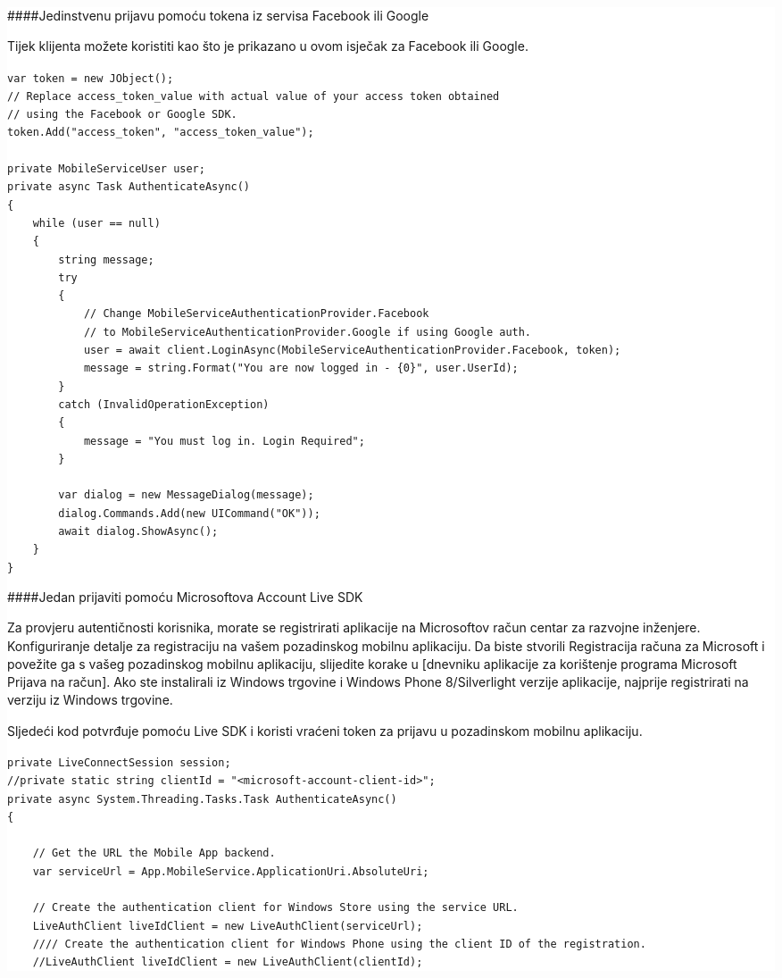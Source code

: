 ####<a name="client-facebook"></a>Jedinstvenu prijavu pomoću tokena iz servisa Facebook ili Google

Tijek klijenta možete koristiti kao što je prikazano u ovom isječak za Facebook ili Google.

    var token = new JObject();
    // Replace access_token_value with actual value of your access token obtained
    // using the Facebook or Google SDK.
    token.Add("access_token", "access_token_value");

    private MobileServiceUser user;
    private async Task AuthenticateAsync()
    {
        while (user == null)
        {
            string message;
            try
            {
                // Change MobileServiceAuthenticationProvider.Facebook
                // to MobileServiceAuthenticationProvider.Google if using Google auth.
                user = await client.LoginAsync(MobileServiceAuthenticationProvider.Facebook, token);
                message = string.Format("You are now logged in - {0}", user.UserId);
            }
            catch (InvalidOperationException)
            {
                message = "You must log in. Login Required";
            }

            var dialog = new MessageDialog(message);
            dialog.Commands.Add(new UICommand("OK"));
            await dialog.ShowAsync();
        }
    }

####<a name="client-livesdk"></a>Jedan prijaviti pomoću Microsoftova Account Live SDK

Za provjeru autentičnosti korisnika, morate se registrirati aplikacije na Microsoftov račun centar za razvojne inženjere. Konfiguriranje detalje za registraciju na vašem pozadinskog mobilnu aplikaciju. Da biste stvorili Registracija računa za Microsoft i povežite ga s vašeg pozadinskog mobilnu aplikaciju, slijedite korake u [dnevniku aplikacije za korištenje programa Microsoft Prijava na račun]. Ako ste instalirali iz Windows trgovine i Windows Phone 8/Silverlight verzije aplikacije, najprije registrirati na verziju iz Windows trgovine.

Sljedeći kod potvrđuje pomoću Live SDK i koristi vraćeni token za prijavu u pozadinskom mobilnu aplikaciju.

    private LiveConnectSession session;
    //private static string clientId = "<microsoft-account-client-id>";
    private async System.Threading.Tasks.Task AuthenticateAsync()
    {

        // Get the URL the Mobile App backend.
        var serviceUrl = App.MobileService.ApplicationUri.AbsoluteUri;

        // Create the authentication client for Windows Store using the service URL.
        LiveAuthClient liveIdClient = new LiveAuthClient(serviceUrl);
        //// Create the authentication client for Windows Phone using the client ID of the registration.
        //LiveAuthClient liveIdClient = new LiveAuthClient(clientId);


[1]: app-service-mobile-windows-store-dotnet-get-started.md
[2]: app-service-mobile-dotnet-backend-how-to-use-server-sdk.md
[3]: app-service-mobile-node-backend-how-to-use-server-sdk.md
[4]: https://msdn.microsoft.com/en-us/library/azure/mt419521(v=azure.10).aspx
[5]: https://github.com/Azure-Samples
[6]: http://www.newtonsoft.com/json/help/html/Properties_T_Newtonsoft_Json_JsonPropertyAttribute.htm
[7]: app-service-mobile-dotnet-backend-how-to-use-server-sdk.md#how-to-define-a-table-controller
[8]: app-service-mobile-node-backend-how-to-use-server-sdk.md#TableOperations
[9]: https://www.nuget.org/packages/Microsoft.Azure.Mobile.Client/
[10]: http://www.symbolsource.org/
[11]: http://www.symbolsource.org/Public/Wiki/Using
[12]: https://msdn.microsoft.com/en-us/library/azure/microsoft.windowsazure.mobileservices.mobileserviceclient(v=azure.10).aspx
[Dodavanje provjere autentičnosti za aplikaciju]: app-service-mobile-windows-store-dotnet-get-started-users.md
[Sinkronizacija izvanmrežnih podataka u Azure mobilne aplikacije]: app-service-mobile-offline-data-sync.md
[Automatske obavijesti dodati aplikacije]: app-service-mobile-windows-store-dotnet-get-started-push.md
[Registracija aplikacije da biste koristili Prijava na račun Microsoft]: app-service-mobile-how-to-configure-microsoft-authentication.md
[Upute za konfiguriranje aplikacije servisa za prijavu na servisu Active Directory]: app-service-mobile-how-to-configure-active-directory-authentication.md
[MobileServiceCollection]: https://msdn.microsoft.com/en-us/library/azure/dn250636(v=azure.10).aspx
[MobileServiceIncrementalLoadingCollection]: https://msdn.microsoft.com/en-us/library/azure/dn268408(v=azure.10).aspx
[MobileServiceAuthenticationProvider]: http://msdn.microsoft.com/library/windowsazure/microsoft.windowsazure.mobileservices.mobileserviceauthenticationprovider(v=azure.10).aspx
[MobileServiceUser]: http://msdn.microsoft.com/library/windowsazure/microsoft.windowsazure.mobileservices.mobileserviceuser(v=azure.10).aspx
[MobileServiceAuthenticationToken]: http://msdn.microsoft.com/library/windowsazure/microsoft.windowsazure.mobileservices.mobileserviceuser.mobileserviceauthenticationtoken(v=azure.10).aspx
[GetTable]: https://msdn.microsoft.com/en-us/library/azure/jj554275(v=azure.10).aspx
[stvara referenca untyped tablice]: https://msdn.microsoft.com/en-us/library/azure/jj554278(v=azure.10).aspx
[DeleteAsync]: https://msdn.microsoft.com/en-us/library/azure/dn296407(v=azure.10).aspx
[IncludeTotalCount]: https://msdn.microsoft.com/en-us/library/azure/dn250560(v=azure.10).aspx
[InsertAsync]: https://msdn.microsoft.com/en-us/library/azure/dn296400(v=azure.10).aspx
[InvokeApiAsync]: https://msdn.microsoft.com/en-us/library/azure/dn268343(v=azure.10).aspx
[LoginAsync]: https://msdn.microsoft.com/en-us/library/azure/dn296411(v=azure.10).aspx
[LookupAsync]: https://msdn.microsoft.com/en-us/library/azure/jj871654(v=azure.10).aspx
[OrderBy]: https://msdn.microsoft.com/en-us/library/azure/dn250572(v=azure.10).aspx
[OrderByDescending]: https://msdn.microsoft.com/en-us/library/azure/dn250568(v=azure.10).aspx
[ReadAsync]: https://msdn.microsoft.com/en-us/library/azure/mt691741(v=azure.10).aspx
[Preuzimanje]: https://msdn.microsoft.com/en-us/library/azure/dn250574(v=azure.10).aspx
[Odaberite]: https://msdn.microsoft.com/en-us/library/azure/dn250569(v=azure.10).aspx
[Preskoči]: https://msdn.microsoft.com/en-us/library/azure/dn250573(v=azure.10).aspx
[UpdateAsync]: https://msdn.microsoft.com/en-us/library/azure/dn250536.(v=azure.10)aspx
[ID korisnika]: http://msdn.microsoft.com/library/windowsazure/microsoft.windowsazure.mobileservices.mobileserviceuser.userid(v=azure.10).aspx
[Gdje]: https://msdn.microsoft.com/en-us/library/azure/dn250579(v=azure.10).aspx
[Portal za Azure]: https://portal.azure.com/
[Azure klasični portal]: https://manage.windowsazure.com/
[EnableQueryAttribute]: https://msdn.microsoft.com/library/system.web.http.odata.enablequeryattribute.aspx
[Guid.NewGuid]: https://msdn.microsoft.com/en-us/library/system.guid.newguid(v=vs.110).aspx
[ISupportIncrementalLoading]: http://msdn.microsoft.com/library/windows/apps/Hh701916.aspx
[Razvojni centar za Windows]: https://dev.windows.com/en-us/overview
[DelegatingHandler]: https://msdn.microsoft.com/library/system.net.http.delegatinghandler(v=vs.110).aspx
[Windows Live SDK]: https://msdn.microsoft.com/en-us/library/bb404787.aspx
[PasswordVault]: http://msdn.microsoft.com/library/windows/apps/windows.security.credentials.passwordvault.aspx
[ProtectedData]: http://msdn.microsoft.com/library/system.security.cryptography.protecteddata%28VS.95%29.aspx
[API koncentratora obavijesti]: https://msdn.microsoft.com/library/azure/dn495101.aspx
[Ogledna datoteka za mobilne aplikacije]: https://github.com/Azure-Samples/app-service-mobile-dotnet-todo-list-files
[LoggingHandler]: https://github.com/Azure-Samples/app-service-mobile-dotnet-todo-list-files/blob/master/src/client/MobileAppsFilesSample/Helpers/LoggingHandler.cs#L63
[Dokumentacija za OData v3]: http://www.odata.org/documentation/odata-version-3-0/
[Fiddler]: http://www.telerik.com/fiddler
[Json.NET]: http://www.newtonsoft.com/json
[Xamarin.Auth]: https://components.xamarin.com/view/xamarin.auth/
[AuthStore.cs]: (https://github.com/azure-appservice-samples/ContosoMoments/blob/dev/src/Mobile/ContosoMoments/Helpers/AuthStore.cs)
[Zajedničko korištenje uzorka s fotografijama ContosoMoments]: https://github.com/azure-appservice-samples/ContosoMoments